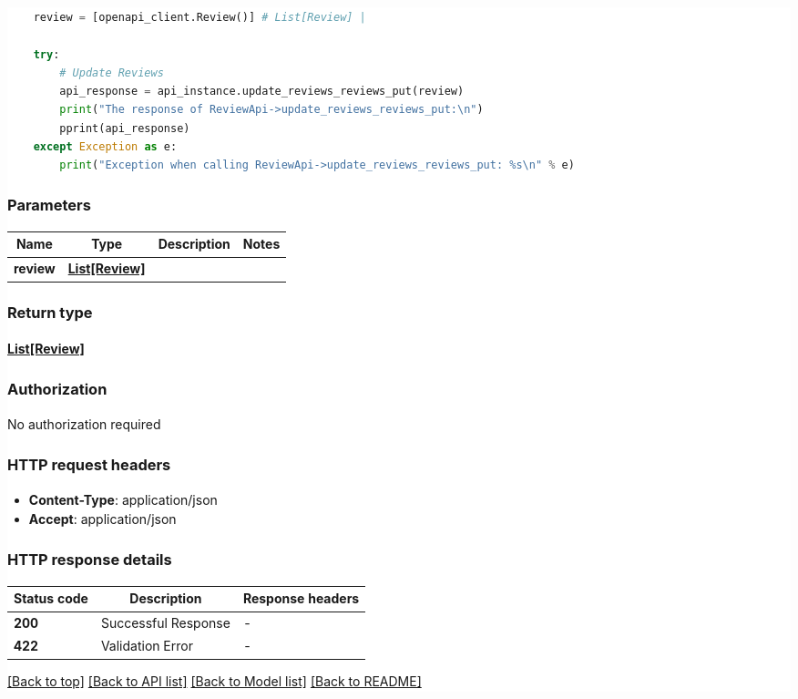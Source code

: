```python
    review = [openapi_client.Review()] # List[Review] | 

    try:
        # Update Reviews
        api_response = api_instance.update_reviews_reviews_put(review)
        print("The response of ReviewApi->update_reviews_reviews_put:\n")
        pprint(api_response)
    except Exception as e:
        print("Exception when calling ReviewApi->update_reviews_reviews_put: %s\n" % e)
```



### Parameters


Name | Type | Description  | Notes
------------- | ------------- | ------------- | -------------
 **review** | [**List[Review]**](Review.md)|  | 

### Return type

[**List[Review]**](Review.md)

### Authorization

No authorization required

### HTTP request headers

 - **Content-Type**: application/json
 - **Accept**: application/json

### HTTP response details

| Status code | Description | Response headers |
|-------------|-------------|------------------|
**200** | Successful Response |  -  |
**422** | Validation Error |  -  |

[[Back to top]](#) [[Back to API list]](../README.md#documentation-for-api-endpoints) [[Back to Model list]](../README.md#documentation-for-models) [[Back to README]](../README.md)

